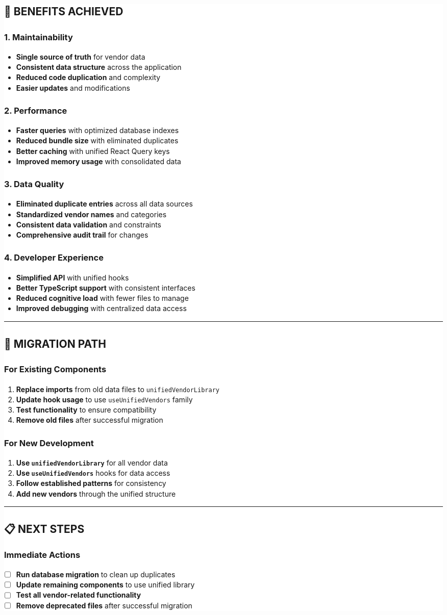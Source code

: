 
## 🎯 **BENEFITS ACHIEVED**

### **1. Maintainability**
- **Single source of truth** for vendor data
- **Consistent data structure** across the application
- **Reduced code duplication** and complexity
- **Easier updates** and modifications

### **2. Performance**
- **Faster queries** with optimized database indexes
- **Reduced bundle size** with eliminated duplicates
- **Better caching** with unified React Query keys
- **Improved memory usage** with consolidated data

### **3. Data Quality**
- **Eliminated duplicate entries** across all data sources
- **Standardized vendor names** and categories
- **Consistent data validation** and constraints
- **Comprehensive audit trail** for changes

### **4. Developer Experience**
- **Simplified API** with unified hooks
- **Better TypeScript support** with consistent interfaces
- **Reduced cognitive load** with fewer files to manage
- **Improved debugging** with centralized data access

---

## 🔄 **MIGRATION PATH**

### **For Existing Components**
1. **Replace imports** from old data files to `unifiedVendorLibrary`
2. **Update hook usage** to use `useUnifiedVendors` family
3. **Test functionality** to ensure compatibility
4. **Remove old files** after successful migration

### **For New Development**
1. **Use `unifiedVendorLibrary`** for all vendor data
2. **Use `useUnifiedVendors`** hooks for data access
3. **Follow established patterns** for consistency
4. **Add new vendors** through the unified structure

---

## 📋 **NEXT STEPS**

### **Immediate Actions**
- [ ] **Run database migration** to clean up duplicates
- [ ] **Update remaining components** to use unified library
- [ ] **Test all vendor-related functionality**
- [ ] **Remove deprecated files** after successful migration
